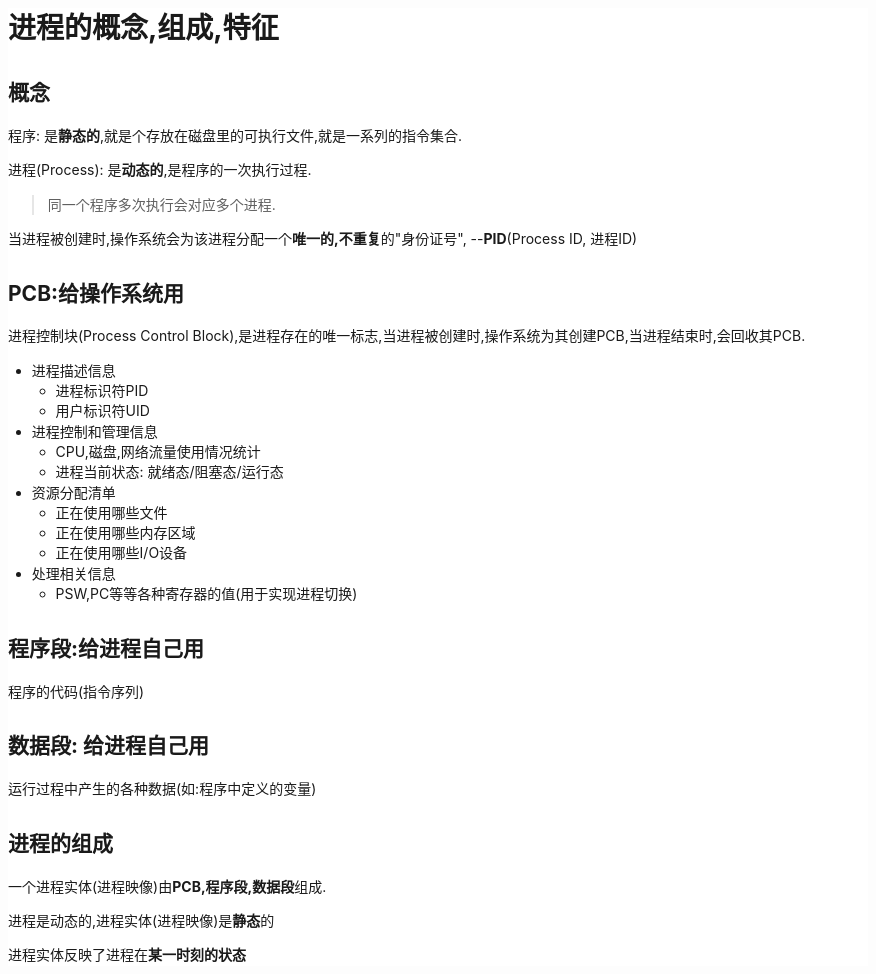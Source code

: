 # 进程的概念,组成,特征

## 概念

程序: 是**静态的**,就是个存放在磁盘里的可执行文件,就是一系列的指令集合.

进程(Process): 是**动态的**,是程序的一次执行过程.

> 同一个程序多次执行会对应多个进程.

当进程被创建时,操作系统会为该进程分配一个**唯一的,不重复**的"身份证号", --**PID**(Process ID, 进程ID)

## PCB:给操作系统用

进程控制块(Process Control Block),是进程存在的唯一标志,当进程被创建时,操作系统为其创建PCB,当进程结束时,会回收其PCB.

- 进程描述信息
  - 进程标识符PID
  - 用户标识符UID
- 进程控制和管理信息
  - CPU,磁盘,网络流量使用情况统计
  - 进程当前状态: 就绪态/阻塞态/运行态
- 资源分配清单
  - 正在使用哪些文件
  - 正在使用哪些内存区域
  - 正在使用哪些I/O设备
- 处理相关信息
  - PSW,PC等等各种寄存器的值(用于实现进程切换)

## 程序段:给进程自己用

程序的代码(指令序列)

## 数据段: 给进程自己用

运行过程中产生的各种数据(如:程序中定义的变量)

## 进程的组成

一个进程实体(进程映像)由**PCB,程序段,数据段**组成.

进程是动态的,进程实体(进程映像)是**静态**的

进程实体反映了进程在**某一时刻的状态**
